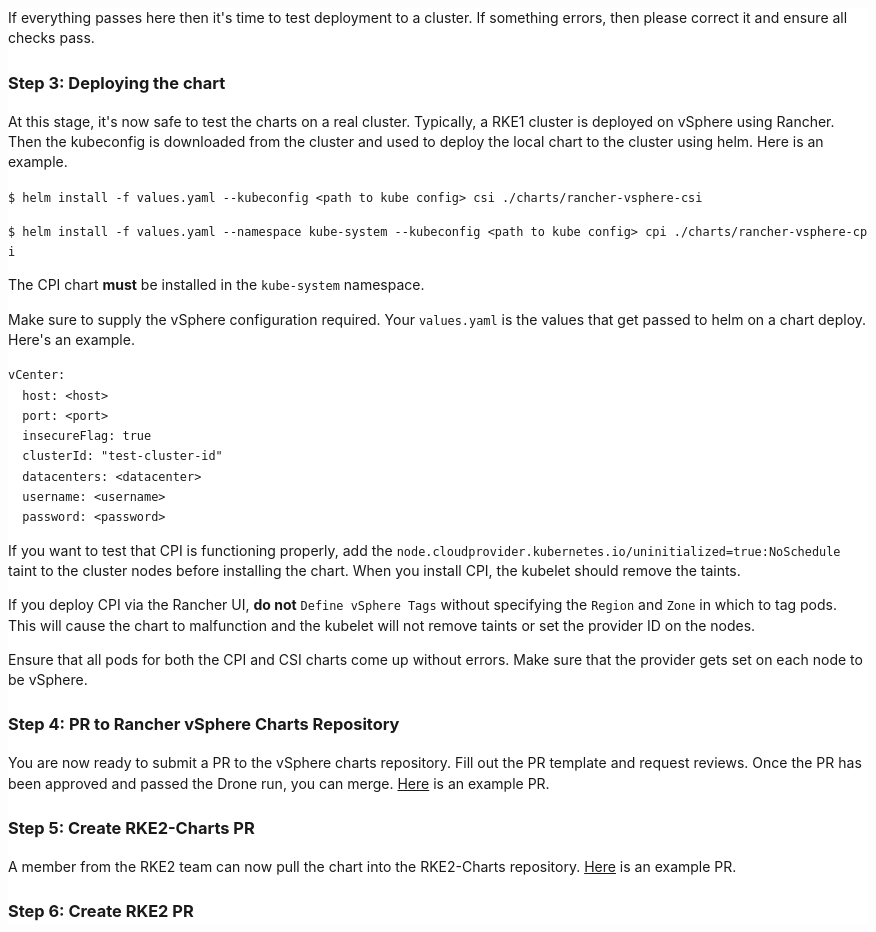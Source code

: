 If everything passes here then it's time to test deployment to a cluster. If something errors, then please correct it and ensure all checks pass.

### Step 3: Deploying the chart

At this stage, it's now safe to test the charts on a real cluster. Typically, a RKE1 cluster is deployed on vSphere using Rancher. Then the kubeconfig is downloaded from the cluster and used to deploy the local chart to the cluster using helm. Here is an example.

```
$ helm install -f values.yaml --kubeconfig <path to kube config> csi ./charts/rancher-vsphere-csi
```

```
$ helm install -f values.yaml --namespace kube-system --kubeconfig <path to kube config> cpi ./charts/rancher-vsphere-cpi
```

The CPI chart **must** be installed in the `kube-system` namespace.

Make sure to supply the vSphere configuration required. Your `values.yaml` is the values that get passed to helm on a chart deploy. Here's an example.

```
vCenter:
  host: <host>
  port: <port>
  insecureFlag: true
  clusterId: "test-cluster-id"
  datacenters: <datacenter>
  username: <username>
  password: <password>
```

If you want to test that CPI is functioning properly, add the `node.cloudprovider.kubernetes.io/uninitialized=true:NoSchedule` taint to the cluster nodes before installing the chart. When you install CPI, the kubelet should remove the taints.

If you deploy CPI via the Rancher UI, **do not** `Define vSphere Tags` without specifying the `Region` and `Zone` in which to tag pods. This will cause the chart to malfunction and the kubelet will not remove taints or set the provider ID on the nodes.

Ensure that all pods for both the CPI and CSI charts come up without errors. Make sure that the provider gets set on each node to be vSphere.

### Step 4: PR to Rancher vSphere Charts Repository

You are now ready to submit a PR to the vSphere charts repository. Fill out the PR template and request reviews. Once the PR has been approved and passed the Drone run, you can merge. [Here](https://github.com/rancher/vsphere-charts/pull/35) is an example PR.

### Step 5: Create RKE2-Charts PR

A member from the RKE2 team can now pull the chart into the RKE2-Charts repository. [Here](https://github.com/rancher/rke2-charts/pull/250) is an example PR.

### Step 6: Create RKE2 PR
